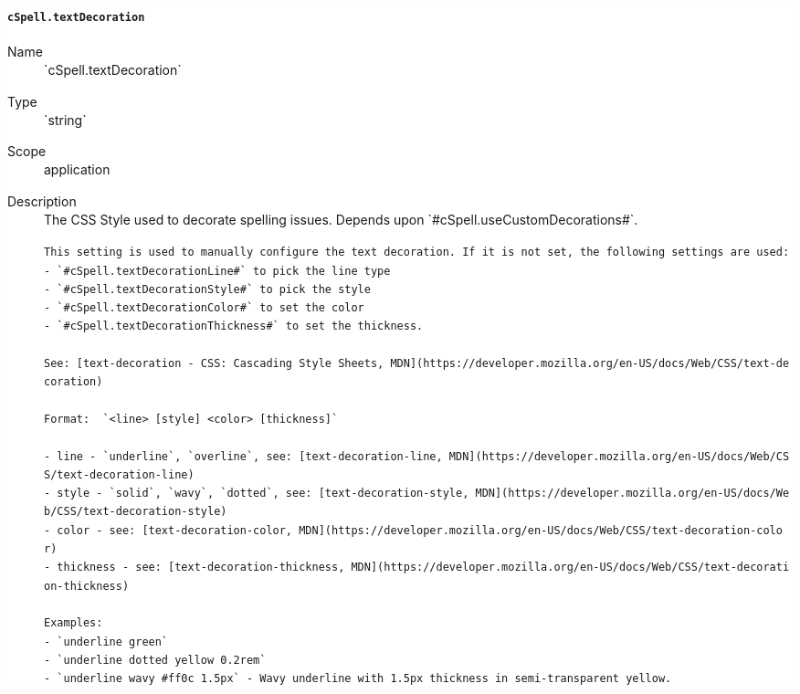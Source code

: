 

#### `cSpell.textDecoration`

<dl>
  <dt>Name</dt>
  <dd>
    `cSpell.textDecoration`
  </dd>
</dl>

<dl>
  <dt>Type</dt>
  <dd>
    `string`
  </dd>
</dl>

<dl>
  <dt>Scope</dt>
  <dd>
    application
  </dd>
</dl>

<dl>
  <dt>Description</dt>
  <dd>
    The CSS Style used to decorate spelling issues. Depends upon `#cSpell.useCustomDecorations#`.

    This setting is used to manually configure the text decoration. If it is not set, the following settings are used:
    - `#cSpell.textDecorationLine#` to pick the line type
    - `#cSpell.textDecorationStyle#` to pick the style
    - `#cSpell.textDecorationColor#` to set the color
    - `#cSpell.textDecorationThickness#` to set the thickness.

    See: [text-decoration - CSS: Cascading Style Sheets, MDN](https://developer.mozilla.org/en-US/docs/Web/CSS/text-decoration)

    Format:  `<line> [style] <color> [thickness]`

    - line - `underline`, `overline`, see: [text-decoration-line, MDN](https://developer.mozilla.org/en-US/docs/Web/CSS/text-decoration-line)
    - style - `solid`, `wavy`, `dotted`, see: [text-decoration-style, MDN](https://developer.mozilla.org/en-US/docs/Web/CSS/text-decoration-style)
    - color - see: [text-decoration-color, MDN](https://developer.mozilla.org/en-US/docs/Web/CSS/text-decoration-color)
    - thickness - see: [text-decoration-thickness, MDN](https://developer.mozilla.org/en-US/docs/Web/CSS/text-decoration-thickness)

    Examples:
    - `underline green`
    - `underline dotted yellow 0.2rem`
    - `underline wavy #ff0c 1.5px` - Wavy underline with 1.5px thickness in semi-transparent yellow.
  </dd>
</dl>
